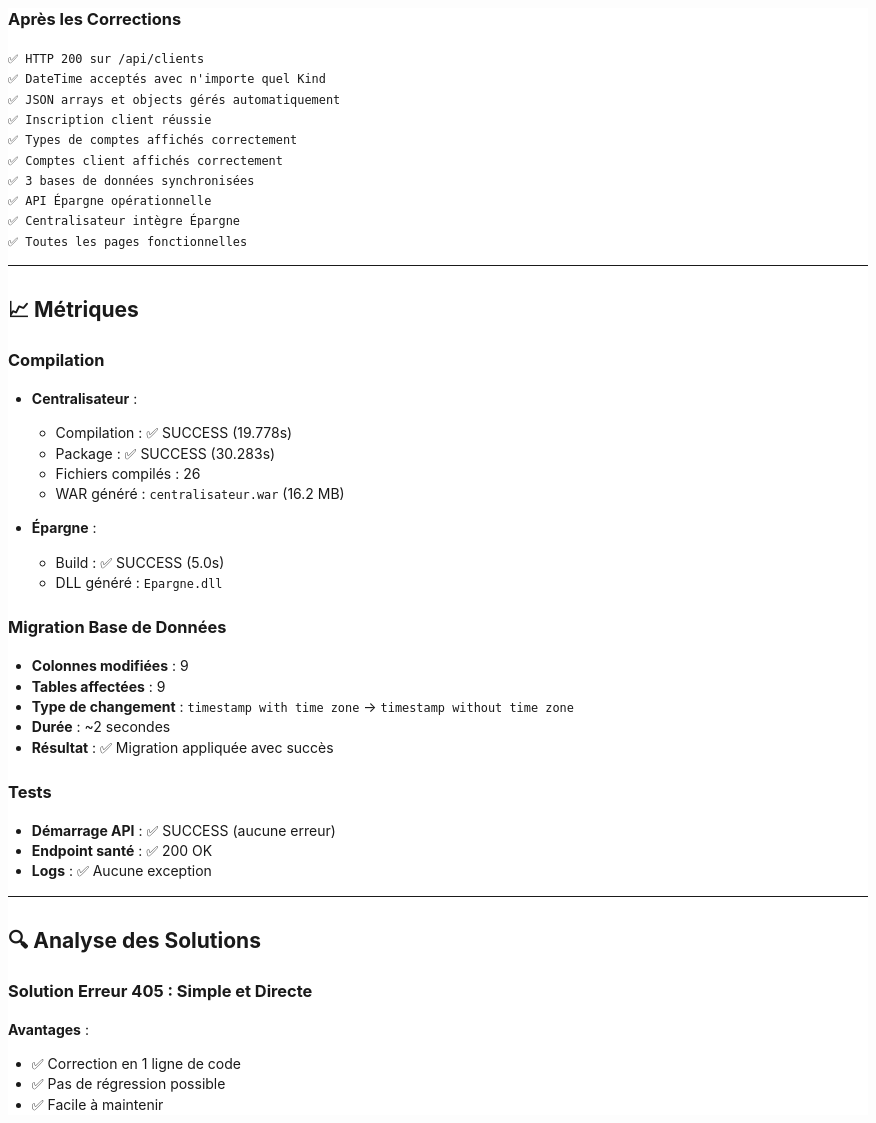 ### Après les Corrections
```
✅ HTTP 200 sur /api/clients
✅ DateTime acceptés avec n'importe quel Kind
✅ JSON arrays et objects gérés automatiquement
✅ Inscription client réussie
✅ Types de comptes affichés correctement
✅ Comptes client affichés correctement
✅ 3 bases de données synchronisées
✅ API Épargne opérationnelle
✅ Centralisateur intègre Épargne
✅ Toutes les pages fonctionnelles
```

---

## 📈 Métriques

### Compilation
- **Centralisateur** :
  - Compilation : ✅ SUCCESS (19.778s)
  - Package : ✅ SUCCESS (30.283s)
  - Fichiers compilés : 26
  - WAR généré : `centralisateur.war` (16.2 MB)

- **Épargne** :
  - Build : ✅ SUCCESS (5.0s)
  - DLL généré : `Epargne.dll`

### Migration Base de Données
- **Colonnes modifiées** : 9
- **Tables affectées** : 9
- **Type de changement** : `timestamp with time zone` → `timestamp without time zone`
- **Durée** : ~2 secondes
- **Résultat** : ✅ Migration appliquée avec succès

### Tests
- **Démarrage API** : ✅ SUCCESS (aucune erreur)
- **Endpoint santé** : ✅ 200 OK
- **Logs** : ✅ Aucune exception

---

## 🔍 Analyse des Solutions

### Solution Erreur 405 : Simple et Directe
**Avantages** :
- ✅ Correction en 1 ligne de code
- ✅ Pas de régression possible
- ✅ Facile à maintenir
